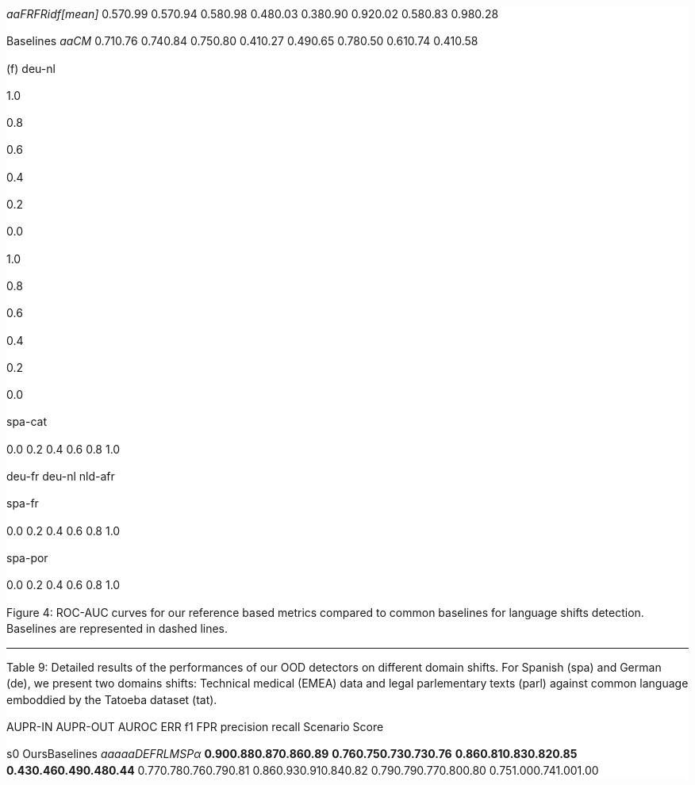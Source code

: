 _aaFRFRidf[mean]_ 0.570.99 0.570.94 0.580.98 0.480.03 0.380.90 0.920.02 0.580.83 0.980.28

Baselines _aaCM_ 0.710.76 0.740.84 0.750.80 0.410.27 0.490.65 0.780.50 0.610.74 0.410.58

(f) deu-nl


1.0

0.8

0.6

0.4

0.2

0.0

1.0

0.8

0.6

0.4

0.2

0.0


spa-cat

0.0 0.2 0.4 0.6 0.8 1.0


deu-fr deu-nl nld-afr


spa-fr

0.0 0.2 0.4 0.6 0.8 1.0


spa-por

0.0 0.2 0.4 0.6 0.8 1.0


Figure 4: ROC-AUC curves for our reference based metrics compared to common baselines for
language shifts detection. Baselines are represented in dashed lines.


-----

Table 9: Detailed results of the performances of our OOD detectors on different domain shifts. For
Spanish (spa) and German (de), we present two domains shifts: Technical medical (EMEA) data and
legal parlementary texts (parl) against common language emboddied by the Tatoeba dataset (tat).


AUPR-IN AUPR-OUT AUROC ERR f1 FPR precision recall
Scenario Score

s0 OursBaselines _aaaaaDEFRLMSPα_ **0.900.880.870.860.89** **0.760.750.730.730.76** **0.860.810.830.820.85** **0.430.460.490.480.44** 0.770.780.760.790.81 0.860.930.910.840.82 0.790.790.770.800.80 0.751.000.741.001.00
